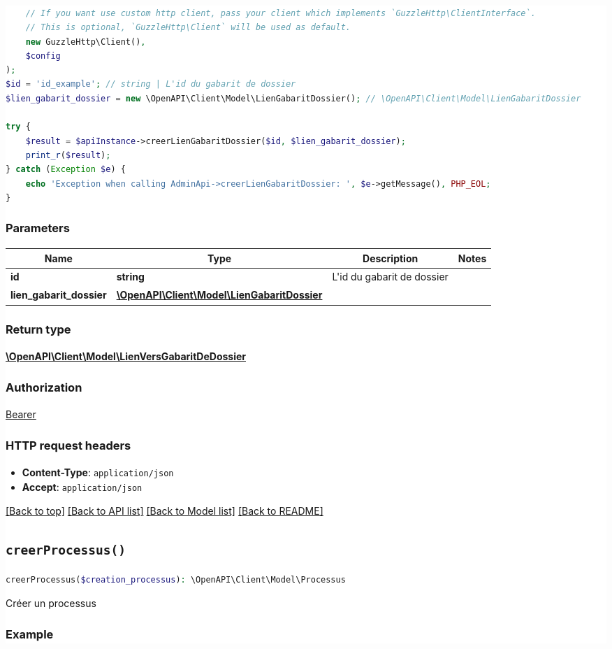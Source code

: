 ```php
    // If you want use custom http client, pass your client which implements `GuzzleHttp\ClientInterface`.
    // This is optional, `GuzzleHttp\Client` will be used as default.
    new GuzzleHttp\Client(),
    $config
);
$id = 'id_example'; // string | L'id du gabarit de dossier
$lien_gabarit_dossier = new \OpenAPI\Client\Model\LienGabaritDossier(); // \OpenAPI\Client\Model\LienGabaritDossier

try {
    $result = $apiInstance->creerLienGabaritDossier($id, $lien_gabarit_dossier);
    print_r($result);
} catch (Exception $e) {
    echo 'Exception when calling AdminApi->creerLienGabaritDossier: ', $e->getMessage(), PHP_EOL;
}
```

### Parameters

| Name | Type | Description  | Notes |
| ------------- | ------------- | ------------- | ------------- |
| **id** | **string**| L&#39;id du gabarit de dossier | |
| **lien_gabarit_dossier** | [**\OpenAPI\Client\Model\LienGabaritDossier**](../Model/LienGabaritDossier.md)|  | |

### Return type

[**\OpenAPI\Client\Model\LienVersGabaritDeDossier**](../Model/LienVersGabaritDeDossier.md)

### Authorization

[Bearer](../../README.md#Bearer)

### HTTP request headers

- **Content-Type**: `application/json`
- **Accept**: `application/json`

[[Back to top]](#) [[Back to API list]](../../README.md#endpoints)
[[Back to Model list]](../../README.md#models)
[[Back to README]](../../README.md)

## `creerProcessus()`

```php
creerProcessus($creation_processus): \OpenAPI\Client\Model\Processus
```

Créer un processus

### Example
